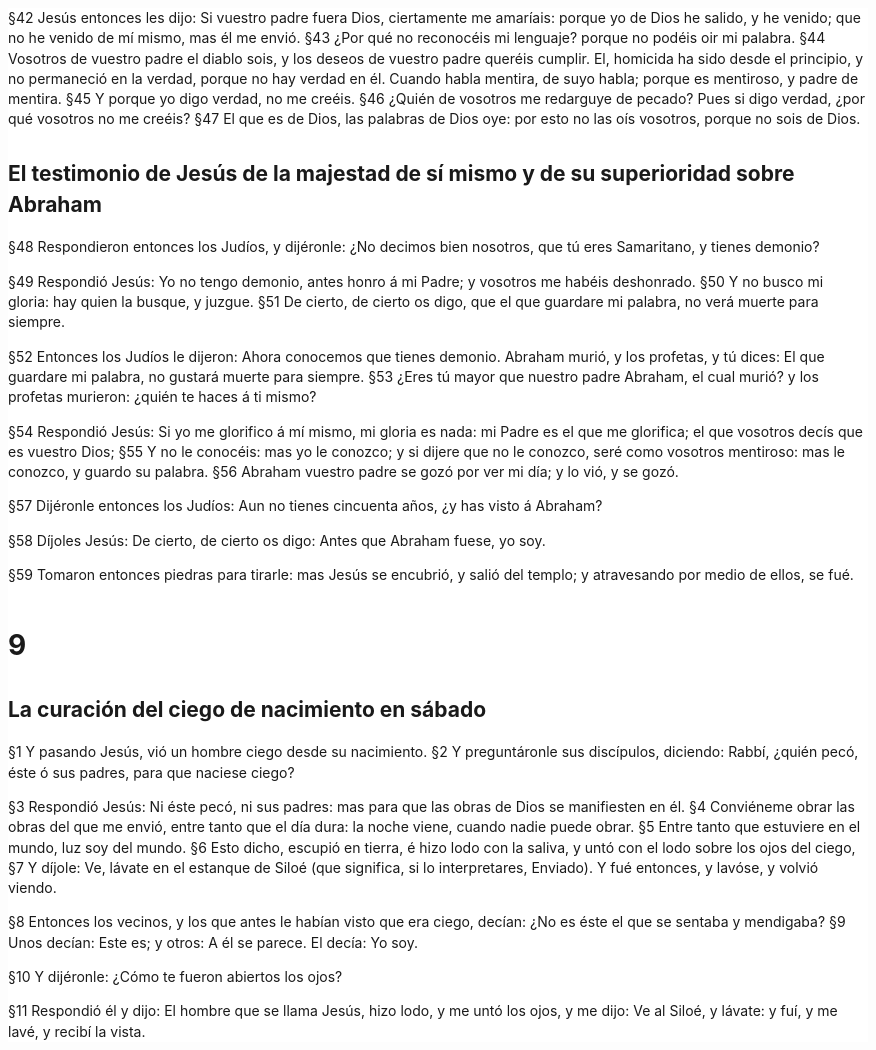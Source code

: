 §42 Jesús entonces les dijo: Si vuestro padre fuera Dios, ciertamente me amaríais: porque yo de Dios he salido, y he venido; que no he venido de mí mismo, mas él me envió. §43 ¿Por qué no reconocéis mi lenguaje? porque no podéis oir mi palabra. §44 Vosotros de vuestro padre el diablo sois, y los deseos de vuestro padre queréis cumplir. El, homicida ha sido desde el principio, y no permaneció en la verdad, porque no hay verdad en él. Cuando habla mentira, de suyo habla; porque es mentiroso, y padre de mentira. §45 Y porque yo digo verdad, no me creéis. §46 ¿Quién de vosotros me redarguye de pecado? Pues si digo verdad, ¿por qué vosotros no me creéis? §47 El que es de Dios, las palabras de Dios oye: por esto no las oís vosotros, porque no sois de Dios.

## El testimonio de Jesús de la majestad de sí mismo y de su superioridad sobre Abraham
§48 Respondieron entonces los Judíos, y dijéronle: ¿No decimos bien nosotros, que tú eres Samaritano, y tienes demonio?

§49 Respondió Jesús: Yo no tengo demonio, antes honro á mi Padre; y vosotros me habéis deshonrado. §50 Y no busco mi gloria: hay quien la busque, y juzgue. §51 De cierto, de cierto os digo, que el que guardare mi palabra, no verá muerte para siempre.

§52 Entonces los Judíos le dijeron: Ahora conocemos que tienes demonio. Abraham murió, y los profetas, y tú dices: El que guardare mi palabra, no gustará muerte para siempre. §53 ¿Eres tú mayor que nuestro padre Abraham, el cual murió? y los profetas murieron: ¿quién te haces á ti mismo?

§54 Respondió Jesús: Si yo me glorifico á mí mismo, mi gloria es nada: mi Padre es el que me glorifica; el que vosotros decís que es vuestro Dios; §55 Y no le conocéis: mas yo le conozco; y si dijere que no le conozco, seré como vosotros mentiroso: mas le conozco, y guardo su palabra. §56 Abraham vuestro padre se gozó por ver mi día; y lo vió, y se gozó.

§57 Dijéronle entonces los Judíos: Aun no tienes cincuenta años, ¿y has visto á Abraham?

§58 Díjoles Jesús: De cierto, de cierto os digo: Antes que Abraham fuese, yo soy.

§59 Tomaron entonces piedras para tirarle: mas Jesús se encubrió, y salió del templo; y atravesando por medio de ellos, se fué. 

# 9 
## La curación del ciego de nacimiento en sábado
§1 Y pasando Jesús, vió un hombre ciego desde su nacimiento. §2 Y preguntáronle sus discípulos, diciendo: Rabbí, ¿quién pecó, éste ó sus padres, para que naciese ciego?

§3 Respondió Jesús: Ni éste pecó, ni sus padres: mas para que las obras de Dios se manifiesten en él. §4 Conviéneme obrar las obras del que me envió, entre tanto que el día dura: la noche viene, cuando nadie puede obrar. §5 Entre tanto que estuviere en el mundo, luz soy del mundo. §6 Esto dicho, escupió en tierra, é hizo lodo con la saliva, y untó con el lodo sobre los ojos del ciego, §7 Y díjole: Ve, lávate en el estanque de Siloé (que significa, si lo interpretares, Enviado). Y fué entonces, y lavóse, y volvió viendo.

§8 Entonces los vecinos, y los que antes le habían visto que era ciego, decían: ¿No es éste el que se sentaba y mendigaba? §9 Unos decían: Este es; y otros: A él se parece. El decía: Yo soy.

§10 Y dijéronle: ¿Cómo te fueron abiertos los ojos?

§11 Respondió él y dijo: El hombre que se llama Jesús, hizo lodo, y me untó los ojos, y me dijo: Ve al Siloé, y lávate: y fuí, y me lavé, y recibí la vista.
